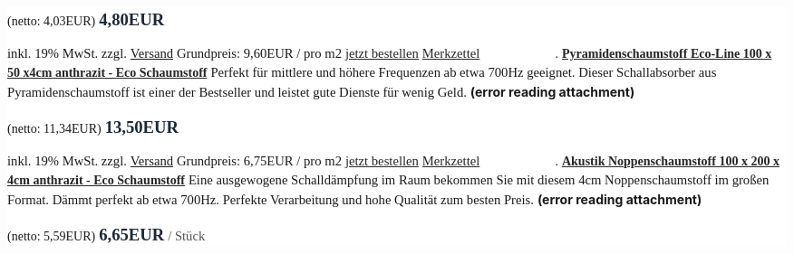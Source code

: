 <span style="font-family:ArialMT;color:#000ff;">(netto: 4,03EUR)</span>
<span style="font-family:Arial-BoldMT;font-size:14pt;color:#1c2937ff;"><b>4,80EUR</b></span>

<span style="font-family:ArialMT;font-size:11pt;color:#000ff;">inkl. 19% MwSt. zzgl.</span> <a href="http://www.schaumstofflager.de/cms/lieferung-und-zahlung.html" rel="noopener" class="external-link" target="_blank" style="font-family:ArialMT;font-size:11pt;color:#dca0dff;">Versand</a>
<span style="font-family:ArialMT;font-size:11pt;color:#000ff;">Grundpreis: 9,60EUR / pro m2</span>
<a href="http://www.schaumstofflager.de/pyramidenschaumstoff-eco-line-100-x-50-x4cm-anthrazit-eco-schaumstoff.html?type=N" rel="noopener" class="external-link" target="_blank" style="font-family:ArialMT;font-size:11pt;color:#262626ff;">jetzt bestellen</a>
<a href="http://www.schaumstofflager.de/index.php?add_id=2654&action=add_wishlist" rel="noopener" class="external-link" target="_blank" style="font-family:ArialMT;font-size:11pt;color:#262626ff;">Merkzettel</a>
<a href="http://www.schaumstofflager.de/pyramidenschaumstoff-eco-line-100-x-50-x4cm-anthrazit-eco-schaumstoff.html?type=N" rel="noopener" class="external-link" target="_blank" style="font-family:ArialMT;font-size:11pt;color:#fffefeff;">zum Produkt</a>
<span style="font-family:ArialMT;color:#000ff;">.</span>
<a href="http://www.schaumstofflager.de/pyramidenschaumstoff-eco-line-100-x-50-x4cm-anthrazit-eco-schaumstoff.html" rel="noopener" class="external-link" target="_blank" style="font-family:Arial-BoldMT;color:#262626ff;"><b>Pyramidenschaumstoff Eco-Line 100 x 50 x4cm anthrazit - Eco Schaumstoff</b></a>
<span style="font-family:ArialMT;font-size:11pt;color:#000ff;">Perfekt für mittlere und höhere Frequenzen ab etwa 700Hz geeignet. Dieser Schallabsorber aus Pyramidenschaumstoff ist einer der Bestseller und leistet gute Dienste für wenig Geld.</span>
 **(error reading attachment)**

<span style="font-family:ArialMT;color:#000ff;">(netto: 11,34EUR)</span>
<span style="font-family:Arial-BoldMT;font-size:14pt;color:#1c2937ff;"><b>13,50EUR</b></span>

<span style="font-family:ArialMT;font-size:11pt;color:#000ff;">inkl. 19% MwSt. zzgl.</span> <a href="http://www.schaumstofflager.de/cms/lieferung-und-zahlung.html" rel="noopener" class="external-link" target="_blank" style="font-family:ArialMT;font-size:11pt;color:#dca0dff;">Versand</a>
<span style="font-family:ArialMT;font-size:11pt;color:#000ff;">Grundpreis: 6,75EUR / pro m2</span>
<a href="http://www.schaumstofflager.de/akustik-noppenschaumstoff-100-x-200-x-4cm-anthrazit-eco-schaumstoff.html?type=N" rel="noopener" class="external-link" target="_blank" style="font-family:ArialMT;font-size:11pt;color:#262626ff;">jetzt bestellen</a>
<a href="http://www.schaumstofflager.de/index.php?add_id=1812&action=add_wishlist" rel="noopener" class="external-link" target="_blank" style="font-family:ArialMT;font-size:11pt;color:#262626ff;">Merkzettel</a>
<a href="http://www.schaumstofflager.de/akustik-noppenschaumstoff-100-x-200-x-4cm-anthrazit-eco-schaumstoff.html?type=N" rel="noopener" class="external-link" target="_blank" style="font-family:ArialMT;font-size:11pt;color:#fffefeff;">zum Produkt</a>
<span style="font-family:ArialMT;color:#000ff;">.</span>
<a href="http://www.schaumstofflager.de/akustik-noppenschaumstoff-100-x-200-x-4cm-anthrazit-eco-schaumstoff.html" rel="noopener" class="external-link" target="_blank" style="font-family:Arial-BoldMT;color:#262626ff;"><b>Akustik Noppenschaumstoff 100 x 200 x 4cm anthrazit - Eco Schaumstoff</b></a>
<span style="font-family:ArialMT;font-size:11pt;color:#000ff;">Eine ausgewogene Schalldämpfung im Raum bekommen Sie mit diesem 4cm Noppenschaumstoff im großen Format. Dämmt perfekt ab etwa 700Hz.  Perfekte Verarbeitung und hohe Qualität zum besten Preis.</span>
 **(error reading attachment)**

<span style="font-family:ArialMT;color:#000ff;">(netto: 5,59EUR)</span>
<span style="font-family:Arial-BoldMT;font-size:14pt;color:#1c2937ff;"><b>6,65EUR</b></span>  <span style="font-family:ArialMT;font-size:11pt;color:#535353ff;">/ Stück</span>
